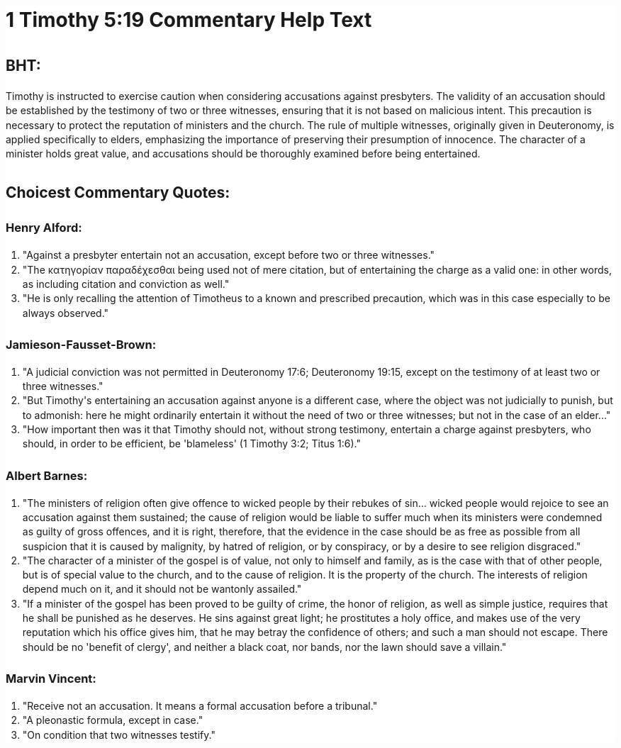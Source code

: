 # 1 Timothy 5:19 Commentary Help Text

## BHT:
Timothy is instructed to exercise caution when considering accusations against presbyters. The validity of an accusation should be established by the testimony of two or three witnesses, ensuring that it is not based on malicious intent. This precaution is necessary to protect the reputation of ministers and the church. The rule of multiple witnesses, originally given in Deuteronomy, is applied specifically to elders, emphasizing the importance of preserving their presumption of innocence. The character of a minister holds great value, and accusations should be thoroughly examined before being entertained.

## Choicest Commentary Quotes:
### Henry Alford:
1. "Against a presbyter entertain not an accusation, except before two or three witnesses."
2. "The κατηγορίαν παραδέχεσθαι being used not of mere citation, but of entertaining the charge as a valid one: in other words, as including citation and conviction as well."
3. "He is only recalling the attention of Timotheus to a known and prescribed precaution, which was in this case especially to be always observed."

### Jamieson-Fausset-Brown:
1. "A judicial conviction was not permitted in Deuteronomy 17:6; Deuteronomy 19:15, except on the testimony of at least two or three witnesses."
2. "But Timothy's entertaining an accusation against anyone is a different case, where the object was not judicially to punish, but to admonish: here he might ordinarily entertain it without the need of two or three witnesses; but not in the case of an elder..."
3. "How important then was it that Timothy should not, without strong testimony, entertain a charge against presbyters, who should, in order to be efficient, be 'blameless' (1 Timothy 3:2; Titus 1:6)."

### Albert Barnes:
1. "The ministers of religion often give offence to wicked people by their rebukes of sin... wicked people would rejoice to see an accusation against them sustained; the cause of religion would be liable to suffer much when its ministers were condemned as guilty of gross offences, and it is right, therefore, that the evidence in the case should be as free as possible from all suspicion that it is caused by malignity, by hatred of religion, or by conspiracy, or by a desire to see religion disgraced."
2. "The character of a minister of the gospel is of value, not only to himself and family, as is the case with that of other people, but is of special value to the church, and to the cause of religion. It is the property of the church. The interests of religion depend much on it, and it should not be wantonly assailed."
3. "If a minister of the gospel has been proved to be guilty of crime, the honor of religion, as well as simple justice, requires that he shall be punished as he deserves. He sins against great light; he prostitutes a holy office, and makes use of the very reputation which his office gives him, that he may betray the confidence of others; and such a man should not escape. There should be no 'benefit of clergy', and neither a black coat, nor bands, nor the lawn should save a villain."

### Marvin Vincent:
1. "Receive not an accusation. It means a formal accusation before a tribunal." 
2. "A pleonastic formula, except in case." 
3. "On condition that two witnesses testify."

